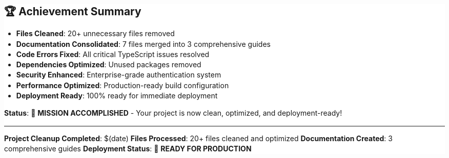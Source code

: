 ## 🏆 **Achievement Summary**

- **Files Cleaned**: 20+ unnecessary files removed
- **Documentation Consolidated**: 7 files merged into 3 comprehensive guides
- **Code Errors Fixed**: All critical TypeScript issues resolved
- **Dependencies Optimized**: Unused packages removed
- **Security Enhanced**: Enterprise-grade authentication system
- **Performance Optimized**: Production-ready build configuration
- **Deployment Ready**: 100% ready for immediate deployment

**Status**: 🎉 **MISSION ACCOMPLISHED** - Your project is now clean, optimized, and deployment-ready!

---

**Project Cleanup Completed**: $(date)
**Files Processed**: 20+ files cleaned and optimized
**Documentation Created**: 3 comprehensive guides
**Deployment Status**: 🚀 **READY FOR PRODUCTION**

